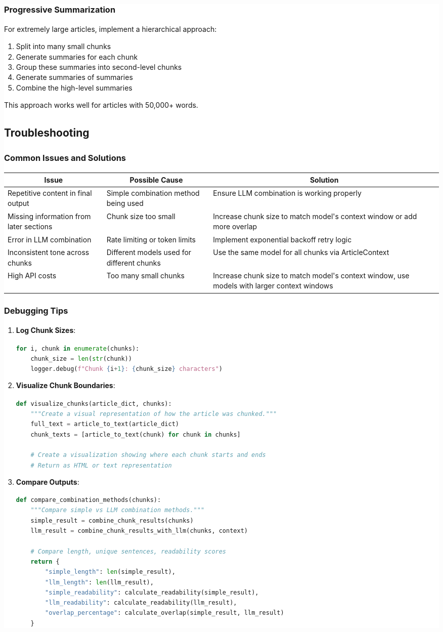 ### Progressive Summarization

For extremely large articles, implement a hierarchical approach:

1. Split into many small chunks
2. Generate summaries for each chunk
3. Group these summaries into second-level chunks
4. Generate summaries of summaries
5. Combine the high-level summaries

This approach works well for articles with 50,000+ words.

## Troubleshooting

### Common Issues and Solutions

| Issue | Possible Cause | Solution |
|-------|---------------|----------|
| Repetitive content in final output | Simple combination method being used | Ensure LLM combination is working properly |
| Missing information from later sections | Chunk size too small | Increase chunk size to match model's context window or add more overlap |
| Error in LLM combination | Rate limiting or token limits | Implement exponential backoff retry logic |
| Inconsistent tone across chunks | Different models used for different chunks | Use the same model for all chunks via ArticleContext |
| High API costs | Too many small chunks | Increase chunk size to match model's context window, use models with larger context windows |

### Debugging Tips

1. **Log Chunk Sizes**:
   ```python
   for i, chunk in enumerate(chunks):
       chunk_size = len(str(chunk))
       logger.debug(f"Chunk {i+1}: {chunk_size} characters")
   ```

2. **Visualize Chunk Boundaries**:
   ```python
   def visualize_chunks(article_dict, chunks):
       """Create a visual representation of how the article was chunked."""
       full_text = article_to_text(article_dict)
       chunk_texts = [article_to_text(chunk) for chunk in chunks]

       # Create a visualization showing where each chunk starts and ends
       # Return as HTML or text representation
   ```

3. **Compare Outputs**:
   ```python
   def compare_combination_methods(chunks):
       """Compare simple vs LLM combination methods."""
       simple_result = combine_chunk_results(chunks)
       llm_result = combine_chunk_results_with_llm(chunks, context)

       # Compare length, unique sentences, readability scores
       return {
           "simple_length": len(simple_result),
           "llm_length": len(llm_result),
           "simple_readability": calculate_readability(simple_result),
           "llm_readability": calculate_readability(llm_result),
           "overlap_percentage": calculate_overlap(simple_result, llm_result)
       }
   ```
